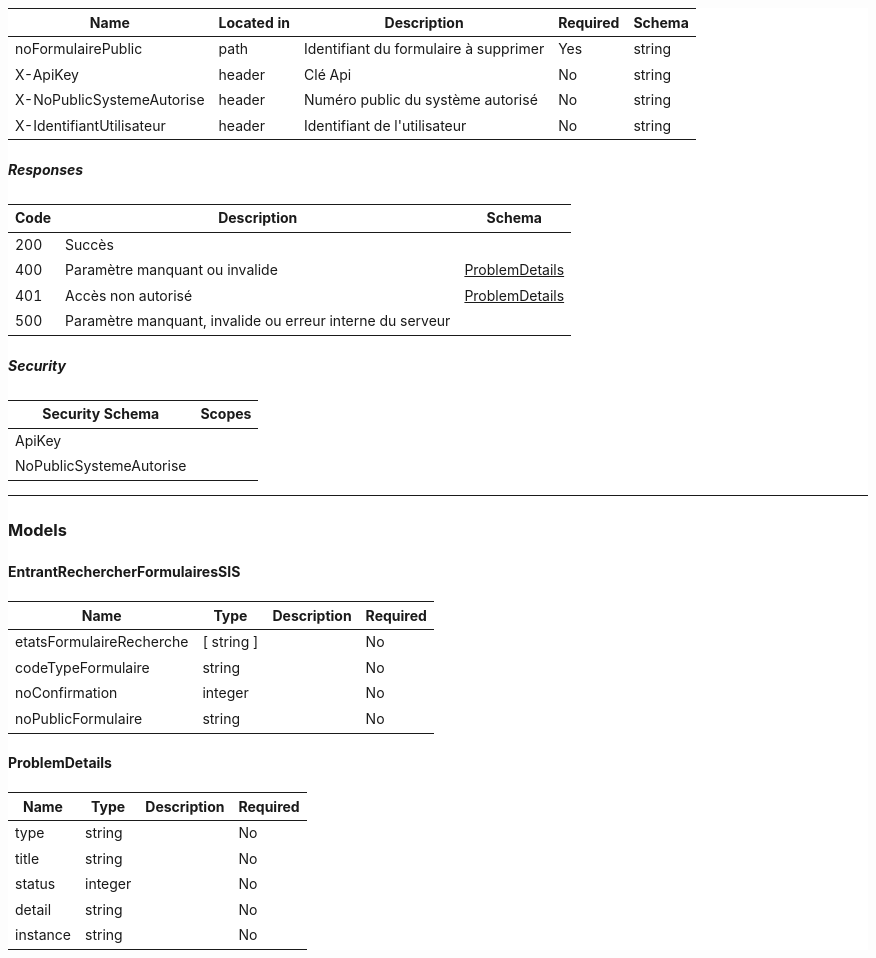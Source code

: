 | Name | Located in | Description | Required | Schema |
| ---- | ---------- | ----------- | -------- | ------ |
| noFormulairePublic | path | Identifiant du formulaire à supprimer | Yes | string |
| X-ApiKey | header | Clé Api | No | string |
| X-NoPublicSystemeAutorise | header | Numéro public du système autorisé | No | string |
| X-IdentifiantUtilisateur | header | Identifiant de l'utilisateur | No | string |

##### Responses

| Code | Description | Schema |
| ---- | ----------- | ------ |
| 200 | Succès |  |
| 400 | Paramètre manquant ou invalide | [ProblemDetails](#problemdetails) |
| 401 | Accès non autorisé | [ProblemDetails](#problemdetails) |
| 500 | Paramètre manquant, invalide ou erreur interne du serveur |  |

##### Security

| Security Schema | Scopes |
| --------------- | ------ |
| ApiKey |  |
| NoPublicSystemeAutorise |  |

---
### Models

#### EntrantRechercherFormulairesSIS

| Name | Type | Description | Required |
| ---- | ---- | ----------- | -------- |
| etatsFormulaireRecherche | [ string ] |  | No |
| codeTypeFormulaire | string |  | No |
| noConfirmation | integer |  | No |
| noPublicFormulaire | string |  | No |

#### ProblemDetails

| Name | Type | Description | Required |
| ---- | ---- | ----------- | -------- |
| type | string |  | No |
| title | string |  | No |
| status | integer |  | No |
| detail | string |  | No |
| instance | string |  | No |
